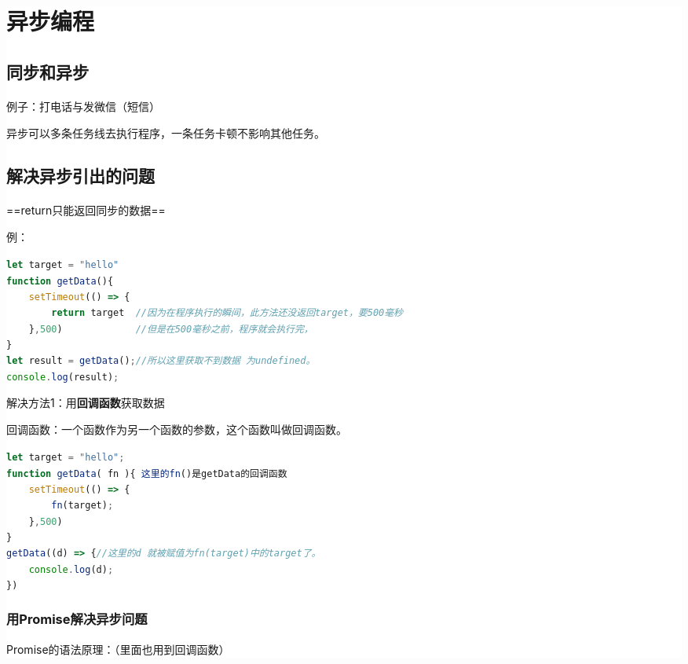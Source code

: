 ```javascript
```





# 异步编程

## 同步和异步

例子：打电话与发微信（短信）

异步可以多条任务线去执行程序，一条任务卡顿不影响其他任务。



## 解决异步引出的问题

==return只能返回同步的数据==

例：

```javascript
let target = "hello"
function getData(){
	setTimeout(() => {
		return target  //因为在程序执行的瞬间，此方法还没返回target，要500毫秒
	},500)             //但是在500毫秒之前，程序就会执行完，
}
let result = getData();//所以这里获取不到数据 为undefined。
console.log(result);
```



解决方法1：用**回调函数**获取数据

回调函数：一个函数作为另一个函数的参数，这个函数叫做回调函数。

```javascript
let target = "hello";
function getData( fn ){ 这里的fn()是getData的回调函数
	setTimeout(() => {
        fn(target);
    },500)
}
getData((d) => {//这里的d 就被赋值为fn(target)中的target了。
    console.log(d);
})
```





### 用Promise解决异步问题

Promise的语法原理：（里面也用到回调函数）
